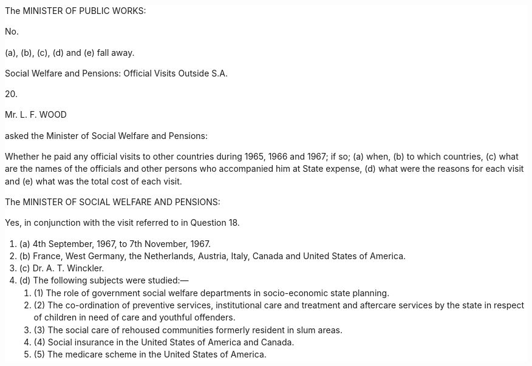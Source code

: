 </question>

<answer by="#minister_of_public_works" to="#wood">

<from>The MINISTER OF PUBLIC WORKS:</from>

<p>No.</p>

<p>(a), (b), (c), (d) and (e) fall away.</p>

</answer>

</writtenStatements>

<writtenStatements>

<heading>Social Welfare and Pensions: Official Visits Outside S.A.</heading>

<question by="#wood" to="#minister_of_social_welfare_and_pensions">

<num>20.</num>

<from>Mr. L. F. WOOD</from>

<p>asked the Minister of Social Welfare and Pensions:</p>

<p>Whether he paid any official visits to other countries during 1965, 1966 and 1967; if so; (a) when, (b) to which countries, (c) what are the names of the officials and other persons who accompanied him at State expense, (d) what were the reasons for each visit and (e) what was the total cost of each visit.</p>

</question>

<answer by="#minister_of_social_welfare_and_pensions" to="#wood">

<from>The MINISTER OF SOCIAL WELFARE AND PENSIONS:</from>

<p>Yes, in conjunction with the visit referred to in Question 18.</p>

<ol>

<li>(a) 4th September, 1967, to 7th November, 1967.</li>

<li>(b) France, West Germany, the Netherlands, Austria, Italy, Canada and United States of America.</li>

<li>(c) Dr. A. T. Winckler.</li>

<li>(d) The following subjects were studied:&#x2014;

<ol>

<li>(1) The role of government social welfare departments in socio-economic state planning.</li>

<li>(2) The co-ordination of preventive services, institutional care and treatment and aftercare services by the state in respect of children in need of care and youthful offenders.</li>

<li><span class="col_419-420" refersTo="page_0229"/>(3) The social care of rehoused communities formerly resident in slum areas.</li>

<li>(4) Social insurance in the United States of America and Canada.</li>

<li>(5) The medicare scheme in the United States of America.</li>
